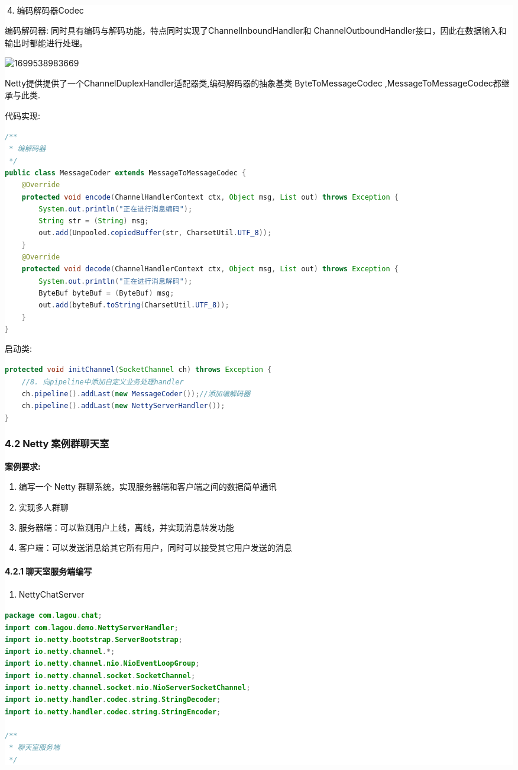​	4. 编码解码器Codec 

 编码解码器: 同时具有编码与解码功能，特点同时实现了ChannelInboundHandler和 ChannelOutboundHandler接口，因此在数据输入和输出时都能进行处理。 

![1699538983669](./assets/1699538983669.png)

Netty提供提供了一个ChannelDuplexHandler适配器类,编码解码器的抽象基类 ByteToMessageCodec ,MessageToMessageCodec都继承与此类. 

代码实现: 

```java
/**
 * 编解码器
 */
public class MessageCoder extends MessageToMessageCodec {
    @Override
    protected void encode(ChannelHandlerContext ctx, Object msg, List out) throws Exception {
        System.out.println("正在进行消息编码");
        String str = (String) msg;
        out.add(Unpooled.copiedBuffer(str, CharsetUtil.UTF_8));
    }
    @Override
    protected void decode(ChannelHandlerContext ctx, Object msg, List out) throws Exception {
        System.out.println("正在进行消息解码");
        ByteBuf byteBuf = (ByteBuf) msg;
        out.add(byteBuf.toString(CharsetUtil.UTF_8));
    }
}
```

启动类:

```java
protected void initChannel(SocketChannel ch) throws Exception {
	//8. 向pipeline中添加自定义业务处理handler
	ch.pipeline().addLast(new MessageCoder());//添加编解码器
	ch.pipeline().addLast(new NettyServerHandler());
}
```

### **4.2 Netty 案例群聊天室** 

**案例要求:** 

1. 编写一个 Netty 群聊系统，实现服务器端和客户端之间的数据简单通讯 

2. 实现多人群聊 

3. 服务器端：可以监测用户上线，离线，并实现消息转发功能 

4. 客户端：可以发送消息给其它所有用户，同时可以接受其它用户发送的消息 

#### **4.2.1** **聊天室服务端编写** 

1. NettyChatServer

```java
package com.lagou.chat;
import com.lagou.demo.NettyServerHandler;
import io.netty.bootstrap.ServerBootstrap;
import io.netty.channel.*;
import io.netty.channel.nio.NioEventLoopGroup;
import io.netty.channel.socket.SocketChannel;
import io.netty.channel.socket.nio.NioServerSocketChannel;
import io.netty.handler.codec.string.StringDecoder;
import io.netty.handler.codec.string.StringEncoder;

/**
 * 聊天室服务端
 */
```